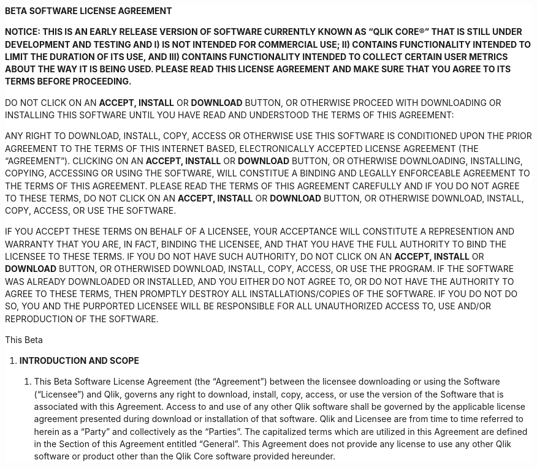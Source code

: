 

**BETA SOFTWARE LICENSE AGREEMENT**

**NOTICE: THIS IS AN EARLY RELEASE VERSION OF SOFTWARE CURRENTLY KNOWN
AS “QLIK CORE®” THAT IS STILL UNDER DEVELOPMENT AND TESTING AND I) IS
NOT INTENDED FOR COMMERCIAL USE; II) CONTAINS FUNCTIONALITY INTENDED TO
LIMIT THE DURATION OF ITS USE, AND III) CONTAINS FUNCTIONALITY INTENDED
TO COLLECT CERTAIN USER METRICS ABOUT THE WAY IT IS BEING USED. PLEASE
READ THIS LICENSE AGREEMENT AND MAKE SURE THAT YOU AGREE TO ITS TERMS
BEFORE PROCEEDING.**

DO NOT CLICK ON AN **ACCEPT, INSTALL** OR **DOWNLOAD** BUTTON, OR
OTHERWISE PROCEED WITH DOWNLOADING OR INSTALLING THIS SOFTWARE UNTIL YOU
HAVE READ AND UNDERSTOOD THE TERMS OF THIS AGREEMENT:

ANY RIGHT TO DOWNLOAD, INSTALL, COPY, ACCESS OR OTHERWISE USE THIS
SOFTWARE IS CONDITIONED UPON THE PRIOR AGREEMENT TO THE TERMS OF THIS
INTERNET BASED, ELECTRONICALLY ACCEPTED LICENSE AGREEMENT (THE
“AGREEMENT”). CLICKING ON AN **ACCEPT, INSTALL** OR **DOWNLOAD** BUTTON,
OR OTHERWISE DOWNLOADING, INSTALLING, COPYING, ACCESSING OR USING THE
SOFTWARE, WILL CONSTITUE A BINDING AND LEGALLY ENFORCEABLE AGREEMENT TO
THE TERMS OF THIS AGREEMENT. PLEASE READ THE TERMS OF THIS AGREEMENT
CAREFULLY AND IF YOU DO NOT AGREE TO THESE TERMS, DO NOT CLICK ON AN
**ACCEPT, INSTALL** OR **DOWNLOAD** BUTTON, OR OTHERWISE DOWNLOAD,
INSTALL, COPY, ACCESS, OR USE THE SOFTWARE.

IF YOU ACCEPT THESE TERMS ON BEHALF OF A LICENSEE, YOUR ACCEPTANCE WILL
CONSTITUTE A REPRESENTION AND WARRANTY THAT YOU ARE, IN FACT, BINDING
THE LICENSEE, AND THAT YOU HAVE THE FULL AUTHORITY TO BIND THE LICENSEE
TO THESE TERMS. IF YOU DO NOT HAVE SUCH AUTHORITY, DO NOT CLICK ON AN
**ACCEPT, INSTALL** OR **DOWNLOAD** BUTTON, OR OTHERWISED DOWNLOAD,
INSTALL, COPY, ACCESS, OR USE THE PROGRAM. IF THE SOFTWARE WAS ALREADY
DOWNLOADED OR INSTALLED, AND YOU EITHER DO NOT AGREE TO, OR DO NOT HAVE
THE AUTHORITY TO AGREE TO THESE TERMS, THEN PROMPTLY DESTROY ALL
INSTALLATIONS/COPIES OF THE SOFTWARE. IF YOU DO NOT DO SO, YOU AND THE
PURPORTED LICENSEE WILL BE RESPONSIBLE FOR ALL UNAUTHORIZED ACCESS TO,
USE AND/OR REPRODUCTION OF THE SOFTWARE.

This Beta

1.  **INTRODUCTION AND SCOPE**

    1.  This Beta Software License Agreement (the “Agreement”) between
        the licensee downloading or using the Software (“Licensee”) and
        Qlik, governs any right to download, install, copy, access, or
        use the version of the Software that is associated with this
        Agreement. Access to and use of any other Qlik software shall be
        governed by the applicable license agreement presented during
        download or installation of that software. Qlik and Licensee are
        from time to time referred to herein as a “Party” and
        collectively as the “Parties”. The capitalized terms which are
        utilized in this Agreement are defined in the Section of this
        Agreement entitled “General”. This Agreement does not provide
        any license to use any other Qlik software or product other than
        the Qlik Core software provided hereunder.

